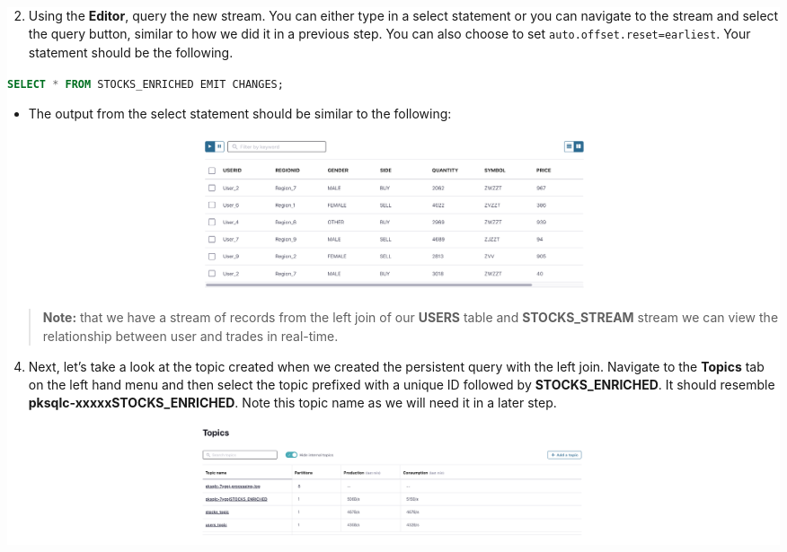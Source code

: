 2. Using the **Editor**, query the new stream. You can either type in a select statement or you can navigate to the stream and select the query button, similar to how we did it in a previous step. You can also choose to set `auto.offset.reset=earliest`. Your statement should be the following. 

```sql
SELECT * FROM STOCKS_ENRICHED EMIT CHANGES;
```
* The output from the select statement should be similar to the following: <br> 

<div align="center">
    <img src="images/stocks-enriched-select-results.png" width=50% height=50%>
</div> 

> **Note:** that we have a stream of records from the left join of our **USERS** table and **STOCKS_STREAM** stream we can view the relationship between user and trades in real-time.

4. Next, let’s take a look at the topic created when we created the persistent query with the left join. Navigate to the **Topics** tab on the left hand menu and then select the topic prefixed with a unique ID followed by **STOCKS_ENRICHED**. It should resemble **pksqlc-xxxxxSTOCKS_ENRICHED**. Note this topic name as we will need it in a later step.

<div align="center">
    <img src="images/stocks-enriched-topic.png" width=50% height=50%>
</div>
